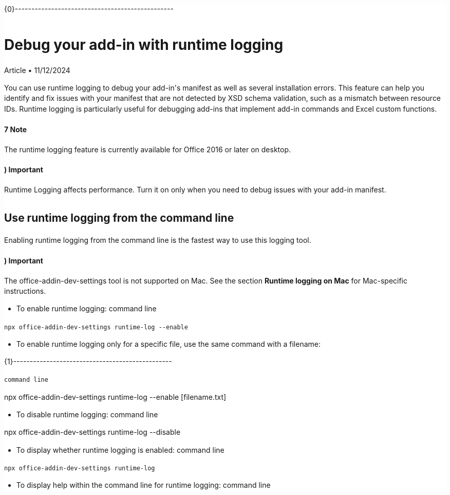 {0}------------------------------------------------

# **Debug your add-in with runtime logging**

Article • 11/12/2024

You can use runtime logging to debug your add-in's manifest as well as several installation errors. This feature can help you identify and fix issues with your manifest that are not detected by XSD schema validation, such as a mismatch between resource IDs. Runtime logging is particularly useful for debugging add-ins that implement add-in commands and Excel custom functions.

#### 7 **Note**

The runtime logging feature is currently available for Office 2016 or later on desktop.

#### ) **Important**

Runtime Logging affects performance. Turn it on only when you need to debug issues with your add-in manifest.

## **Use runtime logging from the command line**

Enabling runtime logging from the command line is the fastest way to use this logging tool.

#### ) **Important**

The office-addin-dev-settings tool is not supported on Mac. See the section **Runtime logging on Mac** for Mac-specific instructions.

- To enable runtime logging:
command line

```
npx office-addin-dev-settings runtime-log --enable
```
- To enable runtime logging only for a specific file, use the same command with a filename:

{1}------------------------------------------------

```
command line
```
npx office-addin-dev-settings runtime-log --enable [filename.txt]

- To disable runtime logging:
command line

npx office-addin-dev-settings runtime-log --disable

- To display whether runtime logging is enabled:
command line

```
npx office-addin-dev-settings runtime-log
```
- To display help within the command line for runtime logging:
command line
